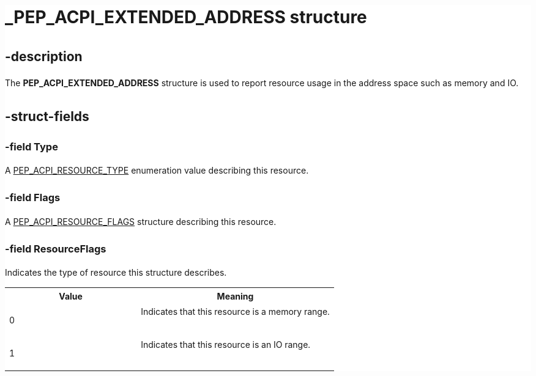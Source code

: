 
# _PEP_ACPI_EXTENDED_ADDRESS structure


## -description


The <b>PEP_ACPI_EXTENDED_ADDRESS</b> structure is used to report resource usage in the address space such as memory and IO.


## -struct-fields




### -field Type

A <a href="https://msdn.microsoft.com/library/windows/hardware/mt186693">PEP_ACPI_RESOURCE_TYPE</a> enumeration value describing this resource.


### -field Flags

A <a href="https://msdn.microsoft.com/library/windows/hardware/mt186692">PEP_ACPI_RESOURCE_FLAGS</a> structure describing this resource.


### -field ResourceFlags

Indicates the type of resource this structure describes.

<table>
<tr>
<th>Value</th>
<th>Meaning</th>
</tr>
<tr>
<td width="40%">
<dl>
<dt>0</dt>
</dl>
</td>
<td width="60%">
Indicates that this resource is a memory range.

</td>
</tr>
<tr>
<td width="40%">
<dl>
<dt>1</dt>
</dl>
</td>
<td width="60%">
Indicates that this resource is an IO range.
